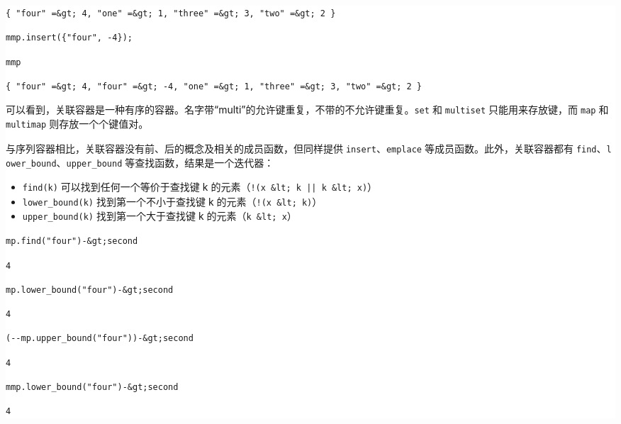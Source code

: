 > 
`{ "four" =&gt; 4, "one" =&gt; 1, "three" =&gt; 3, "two" =&gt; 2 }`


```
mmp.insert({"four", -4});

```

```
mmp

```

> 
`{ "four" =&gt; 4, "four" =&gt; -4, "one" =&gt; 1, "three" =&gt; 3, "two" =&gt; 2 }`


可以看到，关联容器是一种有序的容器。名字带“multi”的允许键重复，不带的不允许键重复。`set` 和 `multiset` 只能用来存放键，而 `map` 和 `multimap` 则存放一个个键值对。

与序列容器相比，关联容器没有前、后的概念及相关的成员函数，但同样提供 `insert`、`emplace` 等成员函数。此外，关联容器都有 `find`、`lower_bound`、`upper_bound` 等查找函数，结果是一个迭代器：

- `find(k)` 可以找到任何一个等价于查找键 k 的元素（`!(x &lt; k || k &lt; x)`）
- `lower_bound(k)` 找到第一个不小于查找键 k 的元素（`!(x &lt; k)`）
- `upper_bound(k)` 找到第一个大于查找键 k 的元素（`k &lt; x`）

```
mp.find("four")-&gt;second

```

> 
`4`


```
mp.lower_bound("four")-&gt;second

```

> 
`4`


```
(--mp.upper_bound("four"))-&gt;second

```

> 
`4`


```
mmp.lower_bound("four")-&gt;second

```

> 
`4`
